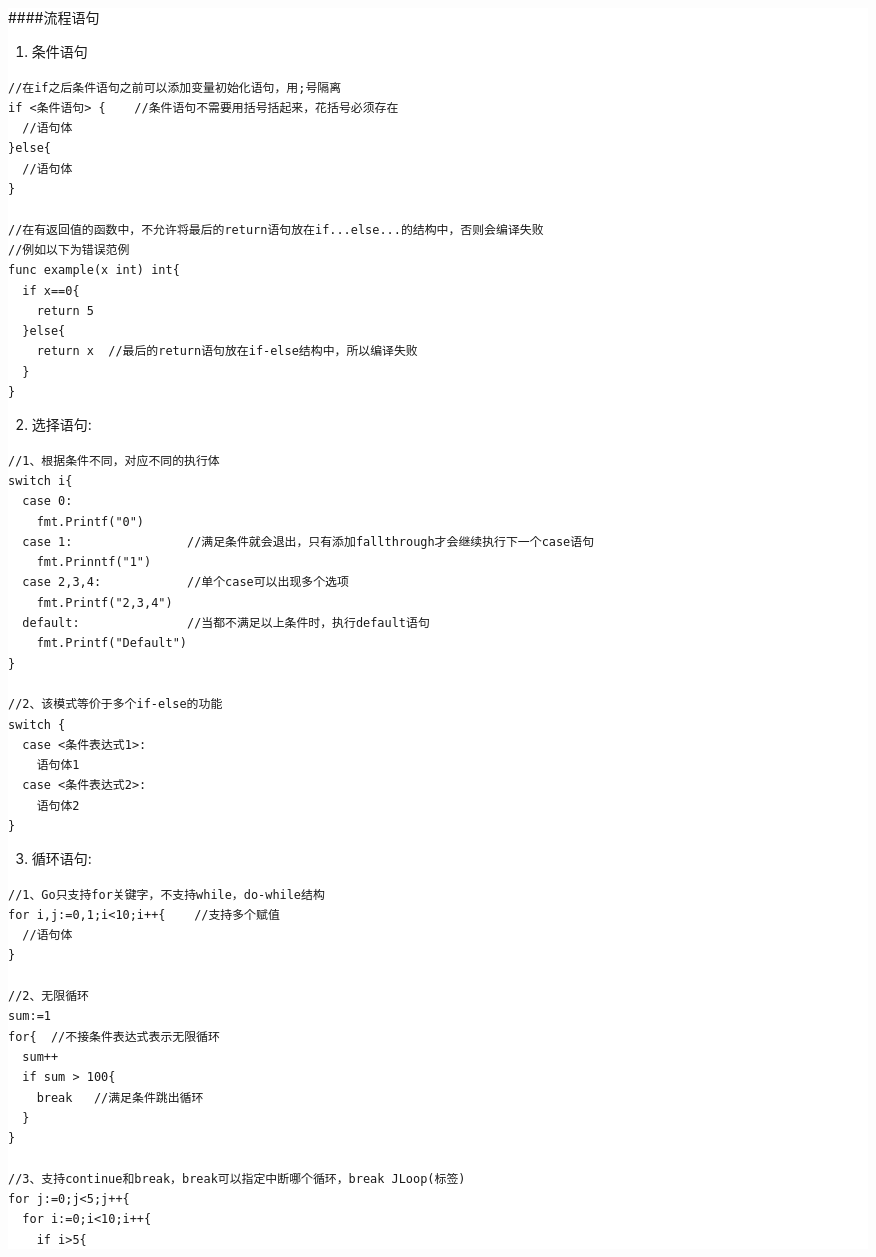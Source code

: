 ```
```

####流程语句
1. 条件语句

```
//在if之后条件语句之前可以添加变量初始化语句，用;号隔离
if <条件语句> {    //条件语句不需要用括号括起来，花括号必须存在
  //语句体
}else{
  //语句体
}

//在有返回值的函数中，不允许将最后的return语句放在if...else...的结构中，否则会编译失败
//例如以下为错误范例
func example(x int) int{
  if x==0{
    return 5
  }else{
    return x  //最后的return语句放在if-else结构中，所以编译失败
  }
}
```
2. 选择语句:
```
//1、根据条件不同，对应不同的执行体
switch i{
  case 0:
    fmt.Printf("0")
  case 1:                //满足条件就会退出，只有添加fallthrough才会继续执行下一个case语句
    fmt.Prinntf("1")
  case 2,3,4:            //单个case可以出现多个选项
    fmt.Printf("2,3,4")
  default:               //当都不满足以上条件时，执行default语句
    fmt.Printf("Default")
}

//2、该模式等价于多个if-else的功能
switch {
  case <条件表达式1>:
    语句体1
  case <条件表达式2>:
    语句体2
}
```
3. 循环语句:
```
//1、Go只支持for关键字，不支持while，do-while结构
for i,j:=0,1;i<10;i++{    //支持多个赋值
  //语句体
}

//2、无限循环
sum:=1
for{  //不接条件表达式表示无限循环
  sum++
  if sum > 100{
    break   //满足条件跳出循环
  }
}

//3、支持continue和break，break可以指定中断哪个循环，break JLoop(标签)
for j:=0;j<5;j++{
  for i:=0;i<10;i++{
    if i>5{
```